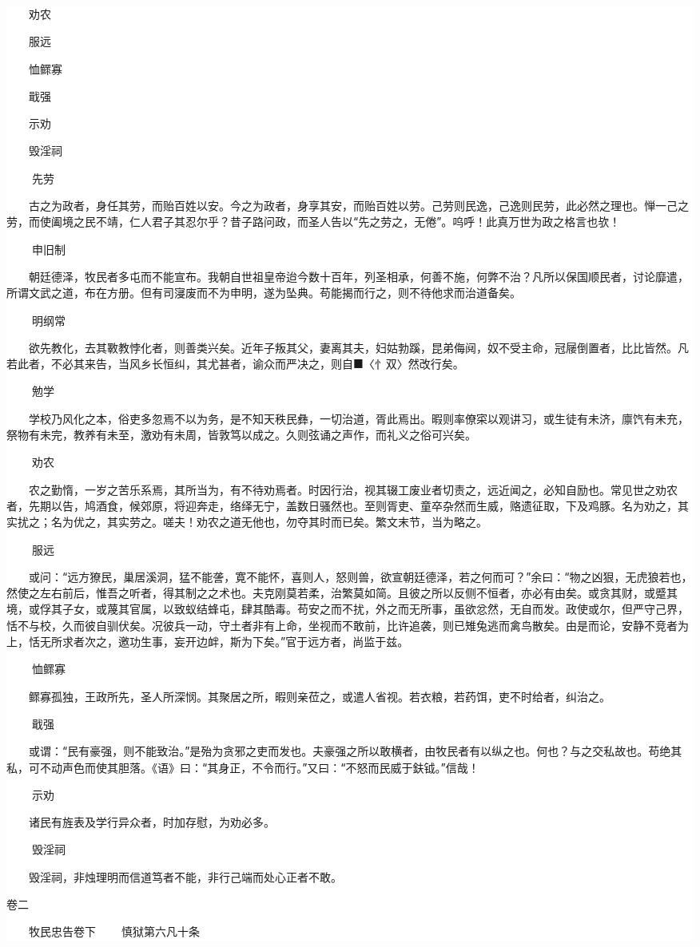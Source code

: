 　　劝农

　　服远

　　恤鳏寡

　　戢强

　　示劝

　　毁淫祠

　　 先劳

　　古之为政者，身任其劳，而贻百姓以安。今之为政者，身享其安，而贻百姓以劳。己劳则民逸，己逸则民劳，此必然之理也。惮一己之劳，而使阖境之民不靖，仁人君子其忍尔乎？昔子路问政，而圣人告以“先之劳之，无倦”。呜呼！此真万世为政之格言也欤！

　　 申旧制

　　朝廷德泽，牧民者多屯而不能宣布。我朝自世祖皇帝迨今数十百年，列圣相承，何善不施，何弊不治？凡所以保国顺民者，讨论靡遣，所谓文武之道，布在方册。但有司寖废而不为申明，遂为坠典。苟能揭而行之，则不待他求而治道备矣。

　　 明纲常

　　欲先教化，去其斁教悖化者，则善类兴矣。近年子叛其父，妻离其夫，妇姑勃蹊，昆弟侮阋，奴不受主命，冠屦倒置者，比比皆然。凡若此者，不必其来告，当风乡长恒纠，其尤甚者，谕众而严决之，则自■〈忄双〉然改行矣。

　　 勉学

　　学校乃风化之本，俗吏多忽焉不以为务，是不知天秩民彝，一切治道，胥此焉出。暇则率僚寀以观讲习，或生徒有未济，廪饩有未充，祭物有未完，教养有未至，激劝有未周，皆敦笃以成之。久则弦诵之声作，而礼义之俗可兴矣。

　　 劝农

　　农之勤惰，一岁之苦乐系焉，其所当为，有不待劝焉者。时因行治，视其辍工废业者切责之，远近闻之，必知自励也。常见世之劝农者，先期以告，鸠酒食，候郊原，将迎奔走，络绎无宁，盖数日骚然也。至则胥吏、童卒杂然而生威，赂遗征取，下及鸡豚。名为劝之，其实扰之；名为优之，其实劳之。嗟夫！劝农之道无他也，勿夺其时而已矣。繁文末节，当为略之。

　　 服远

　　或问：“远方獠民，巢居溪洞，猛不能詟，寛不能怀，喜则人，怒则兽，欲宣朝廷德泽，若之何而可？”余曰：“物之凶狠，无虎狼若也，然使之左右前后，惟吾之听者，得其制之之术也。夫克刚莫若柔，治繁莫如简。且彼之所以反侧不恒者，亦必有由矣。或贪其财，或蹙其境，或俘其子女，或蔑其官属，以致蚁结蜂屯，肆其酷毒。苟安之而不扰，外之而无所事，虽欲忿然，无自而发。政使或尔，但严守己界，恬不与校，久而彼自驯伏矣。况彼兵一动，守土者非有上命，坐视而不敢前，比许追袭，则已雉兔逃而禽鸟散矣。由是而论，安静不竞者为上，恬无所求者次之，邀功生事，妄开边衅，斯为下矣。”官于远方者，尚监于兹。

　　 恤鳏寡

　　鳏寡孤独，王政所先，圣人所深悯。其聚居之所，暇则亲莅之，或遣人省视。若衣粮，若药饵，吏不时给者，纠治之。

　　 戢强

　　或谓：“民有豪强，则不能致治。”是殆为贪邪之吏而发也。夫豪强之所以敢横者，由牧民者有以纵之也。何也？与之交私故也。苟绝其私，可不动声色而使其胆落。《语》曰：“其身正，不令而行。”又曰：“不怒而民威于鈇钺。”信哉！

　　 示劝

　　诸民有旌表及学行异众者，时加存慰，为劝必多。

　　 毁淫祠

　　毁淫祠，非烛理明而信道笃者不能，非行己端而处心正者不敢。
 
卷二

　　牧民忠告卷下
　　慎狱第六凡十条
